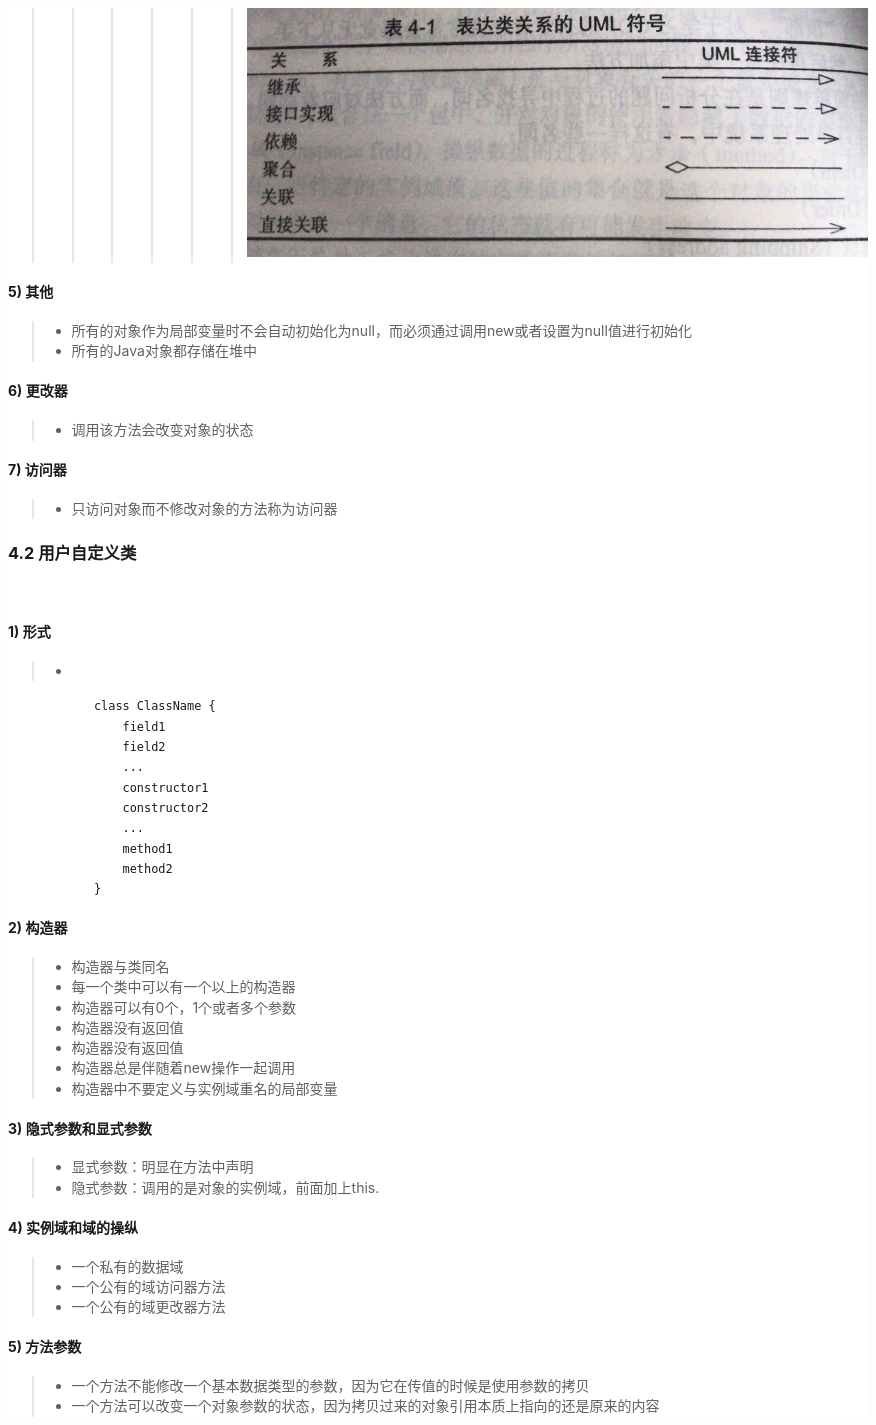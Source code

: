>>>>>> ![图5-2 表达关系的UML符号.jpg](https://github.com/hblvsjtu/Java_Study/blob/master/picture/%E5%9B%BE5-2%20%E8%A1%A8%E8%BE%BE%E5%85%B3%E7%B3%BB%E7%9A%84UML%E7%AC%A6%E5%8F%B7.jpg?raw=true)
        
#### 5) 其他
> - 所有的对象作为局部变量时不会自动初始化为null，而必须通过调用new或者设置为null值进行初始化
> - 所有的Java对象都存储在堆中
#### 6) 更改器
> - 调用该方法会改变对象的状态
#### 7) 访问器
> - 只访问对象而不修改对象的方法称为访问器  
                
<h3 id='4.2'>4.2 用户自定义类</h3>  
       
#### 1) 形式
> -   
                
                class ClassName {
                    field1
                    field2
                    ...
                    constructor1
                    constructor2
                    ...
                    method1
                    method2
                }                                

        
#### 2) 构造器
> - 构造器与类同名
> - 每一个类中可以有一个以上的构造器
> - 构造器可以有0个，1个或者多个参数
> - 构造器没有返回值
> - 构造器没有返回值
> - 构造器总是伴随着new操作一起调用
> - 构造器中不要定义与实例域重名的局部变量
#### 3) 隐式参数和显式参数
> - 显式参数：明显在方法中声明
> - 隐式参数：调用的是对象的实例域，前面加上this.
#### 4) 实例域和域的操纵
> - 一个私有的数据域
> - 一个公有的域访问器方法
> - 一个公有的域更改器方法
#### 5) 方法参数
> - 一个方法不能修改一个基本数据类型的参数，因为它在传值的时候是使用参数的拷贝
> - 一个方法可以改变一个对象参数的状态，因为拷贝过来的对象引用本质上指向的还是原来的内容